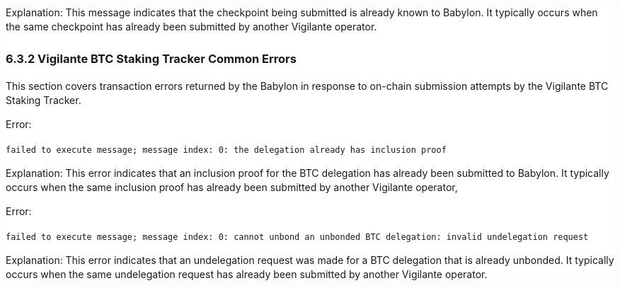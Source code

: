Explanation:
This message indicates that the checkpoint
being submitted is already known to Babylon.
It typically occurs when the same checkpoint
has already been submitted by another Vigilante operator.

### 6.3.2 Vigilante BTC Staking Tracker Common Errors

This section covers transaction errors returned by the Babylon
in response to on-chain submission attempts by the Vigilante BTC Staking Tracker.

Error:
```
failed to execute message; message index: 0: the delegation already has inclusion proof
```

Explanation:
This error indicates that an inclusion proof for the BTC delegation
has already been submitted to Babylon.
It typically occurs when the same inclusion proof has
already been submitted by another Vigilante operator,

Error:
```
failed to execute message; message index: 0: cannot unbond an unbonded BTC delegation: invalid undelegation request
```

Explanation:
This error indicates that an undelegation request was made
for a BTC delegation that is already unbonded.
It typically occurs when the same undelegation request
has already been submitted by another Vigilante operator.
